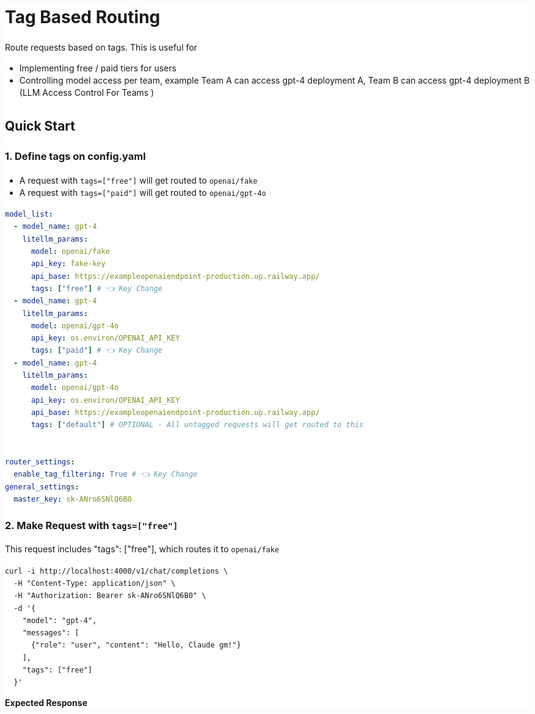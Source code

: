 # Tag Based Routing

Route requests based on tags. 
This is useful for 
- Implementing free / paid tiers for users
- Controlling model access per team, example Team A can access gpt-4 deployment A, Team B can access gpt-4 deployment B (LLM Access Control For Teams )

## Quick Start

### 1. Define tags on config.yaml 

- A request with `tags=["free"]` will get routed to `openai/fake`
- A request with `tags=["paid"]`  will get routed to `openai/gpt-4o`

```yaml
model_list:
  - model_name: gpt-4
    litellm_params:
      model: openai/fake
      api_key: fake-key
      api_base: https://exampleopenaiendpoint-production.up.railway.app/
      tags: ["free"] # 👈 Key Change
  - model_name: gpt-4
    litellm_params:
      model: openai/gpt-4o
      api_key: os.environ/OPENAI_API_KEY
      tags: ["paid"] # 👈 Key Change
  - model_name: gpt-4
    litellm_params:
      model: openai/gpt-4o
      api_key: os.environ/OPENAI_API_KEY
      api_base: https://exampleopenaiendpoint-production.up.railway.app/
      tags: ["default"] # OPTIONAL - All untagged requests will get routed to this
  

router_settings:
  enable_tag_filtering: True # 👈 Key Change
general_settings: 
  master_key: sk-ANro6SNlQ6B0 
```

### 2. Make Request with `tags=["free"]`

This request includes "tags": ["free"], which routes it to `openai/fake`

```shell
curl -i http://localhost:4000/v1/chat/completions \
  -H "Content-Type: application/json" \
  -H "Authorization: Bearer sk-ANro6SNlQ6B0" \
  -d '{
    "model": "gpt-4",
    "messages": [
      {"role": "user", "content": "Hello, Claude gm!"}
    ],
    "tags": ["free"]
  }'
```
**Expected Response**
